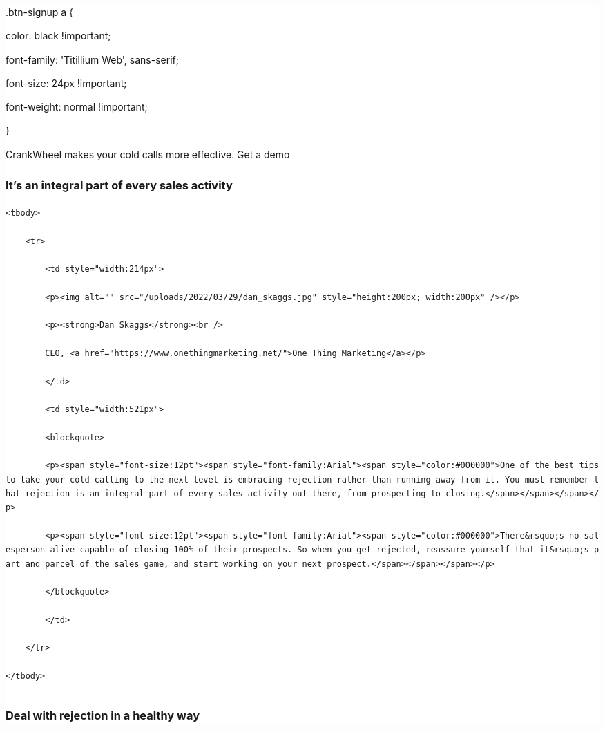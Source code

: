 .btn-signup a {

color: black !important;

font-family: 'Titillium Web', sans-serif;

font-size: 24px !important;

font-weight: normal !important;

}

</style>

<div class="btn-signup"><a style="cursor: pointer;" class="crankwheel-com-showu-launch-button">CrankWheel makes your cold calls more effective. Get a demo</a></div>

### It’s an integral part of every sales activity

<table align="center" border="0" cellpadding="1" cellspacing="1" style="width:100%">

    <tbody>
    
    	<tr>
    
    		<td style="width:214px">
    
    		<p><img alt="" src="/uploads/2022/03/29/dan_skaggs.jpg" style="height:200px; width:200px" /></p>
    
    		<p><strong>Dan Skaggs</strong><br />
    
    		CEO, <a href="https://www.onethingmarketing.net/">One Thing Marketing</a></p>
    
    		</td>
    
    		<td style="width:521px">
    
    		<blockquote>
    
    		<p><span style="font-size:12pt"><span style="font-family:Arial"><span style="color:#000000">One of the best tips to take your cold calling to the next level is embracing rejection rather than running away from it. You must remember that rejection is an integral part of every sales activity out there, from prospecting to closing.</span></span></span></p>
    
    		<p><span style="font-size:12pt"><span style="font-family:Arial"><span style="color:#000000">There&rsquo;s no salesperson alive capable of closing 100% of their prospects. So when you get rejected, reassure yourself that it&rsquo;s part and parcel of the sales game, and start working on your next prospect.</span></span></span></p>
    
    		</blockquote>
    
    		</td>
    
    	</tr>
    
    </tbody>

</table>

### Deal with rejection in a healthy way
